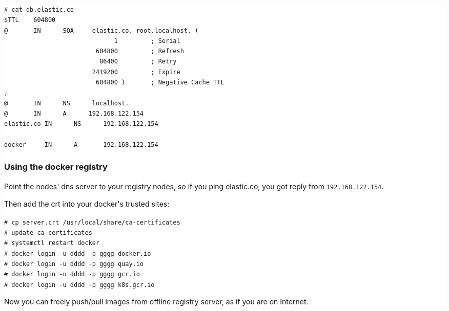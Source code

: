 ```
# cat db.elastic.co
$TTL    604800
@       IN      SOA     elastic.co. root.localhost. (
                              1         ; Serial
                         604800         ; Refresh
                          86400         ; Retry
                        2419200         ; Expire
                         604800 )       ; Negative Cache TTL
;
@       IN      NS      localhost.
@       IN      A      192.168.122.154
elastic.co IN      NS      192.168.122.154

docker     IN      A       192.168.122.154
```

### Using the docker registry
Point the nodes' dns server to your registry nodes, so if you ping elastic.co,
you got reply from `192.168.122.154`.     


Then add the crt into your docker's trusted sites:    


```
# cp server.crt /usr/local/share/ca-certificates
# update-ca-certificates
# systemctl restart docker
# docker login -u dddd -p gggg docker.io
# docker login -u dddd -p gggg quay.io
# docker login -u dddd -p gggg gcr.io
# docker login -u dddd -p gggg k8s.gcr.io
```
Now you can freely push/pull images from offline registry server, as if you
are on Internet.    

